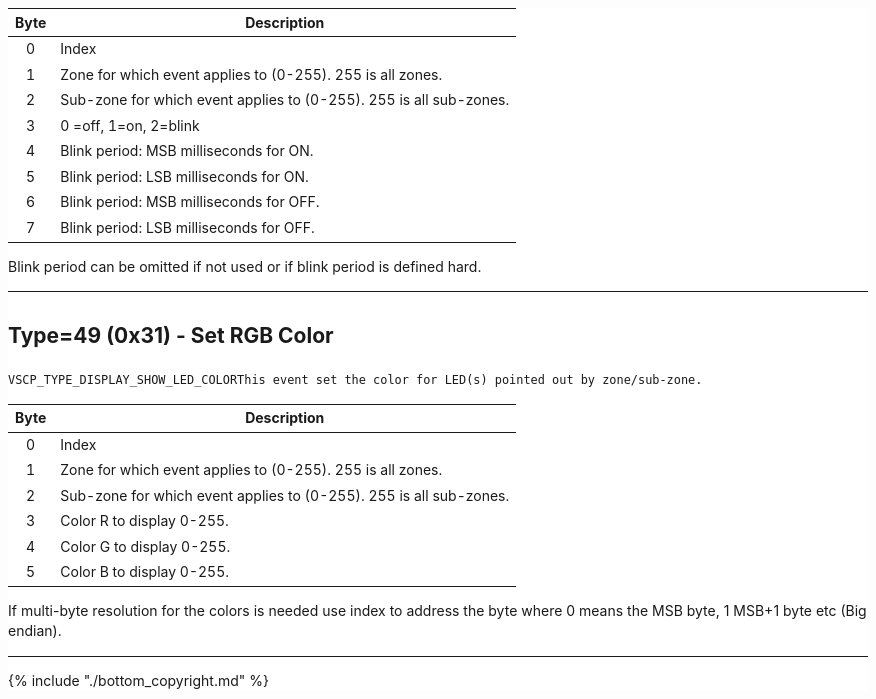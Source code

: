 | Byte | Description                                                        | 
 | :----: | -----------                                                        | 
 | 0    | Index                                                              | 
 | 1    | Zone for which event applies to (0-255). 255 is all zones.         | 
 | 2    | Sub-zone for which event applies to (0-255). 255 is all sub-zones. | 
 | 3    | 0 =off, 1=on, 2=blink                                              | 
 | 4    | Blink period: MSB milliseconds for ON.                             | 
 | 5    | Blink period: LSB milliseconds for ON.                             | 
 | 6    | Blink period: MSB milliseconds for OFF.                            | 
 | 7    | Blink period: LSB milliseconds for OFF.                            | 

Blink period can be omitted if not used or if blink period is defined hard. 

----

## <a name="type49">Type=49 (0x31) - Set RGB Color</a>
    VSCP_TYPE_DISPLAY_SHOW_LED_COLORThis event set the color for LED(s) pointed out by zone/sub-zone. 

 | Byte | Description                                                        | 
 | :----: | -----------                                                        | 
 | 0    | Index                                                              | 
 | 1    | Zone for which event applies to (0-255). 255 is all zones.         | 
 | 2    | Sub-zone for which event applies to (0-255). 255 is all sub-zones. | 
 | 3    | Color R to display 0-255.                                          | 
 | 4    | Color G to display 0-255.                                          | 
 | 5    | Color B to display 0-255.                                          | 

If multi-byte resolution for the colors is needed use index to address the byte where 0 means the MSB byte, 1 MSB+1 byte etc (Big endian).

----

{% include "./bottom_copyright.md" %}